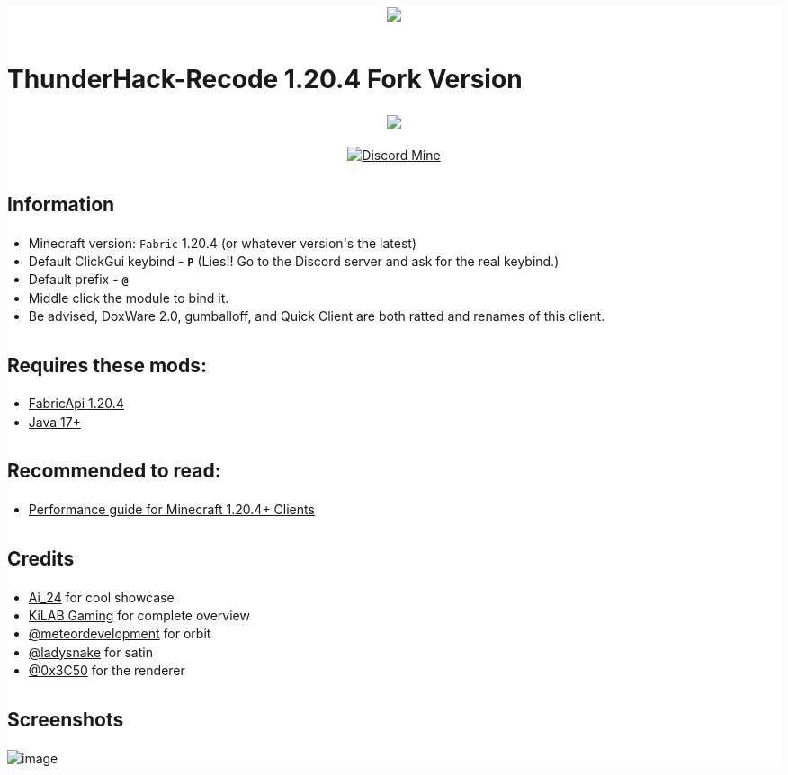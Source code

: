 <p align="center">
    <img src="https://i.imgur.com/ZiJ0r7y.png" style="width: 69%">
</p>

<h1>ThunderHack-Recode 1.20.4 Fork Version</h1>


<div align="center">
<img src="https://cdn.discordapp.com/attachments/934396624111824900/1230019159027617792/furro.gif?ex=6631cb9c&is=661f569c&hm=b6cee2cd9b6ec238f54c80dcfc421f2c8ecd3f750f2f61a62087d1e01d201e4d&" style="width: 69%">
</div>

 
<div align="center">
    
[![Discord Mine](https://img.shields.io/discord/1140266441082404924?label=discord&logo=discord&logoColor=white)](https://discord.gg/bJajFP3kCX)

</div>


## Information
- Minecraft version: ```Fabric``` 1.20.4 (or whatever version's the latest)
- Default ClickGui keybind - **```P```** (Lies!! Go to the Discord server and ask for the real keybind.)
- Default prefix  - **```@```**
- Middle click the module to bind it.
- Be advised, DoxWare 2.0, gumballoff, and Quick Client are both ratted and renames of this client.

## Requires these mods:
- [FabricApi 1.20.4](https://www.curseforge.com/minecraft/mc-mods/fabric-api/files/4933446)
- [Java 17+](https://www.oracle.com/java/technologies/javase/jdk17-archive-downloads.html)

## Recommended to read:
- [Performance guide for Minecraft 1.20.4+ Clients](https://gist.github.com/HexedHero/aab340a84db51913cb1106c2d85f4e4f)

## Credits
- [Ai_24](https://www.youtube.com/@Ai_24) for cool showcase
- [KiLAB Gaming](https://www.youtube.com/@KiLABGaming) for complete overview
- [@meteordevelopment](https://github.com/meteordevelopment) for orbit
- [@ladysnake](https://github.com/ladysnake) for satin
- [@0x3C50](https://github.com/0x3C50/Renderer) for the renderer

## Screenshots
![image](https://media.discordapp.net/attachments/909158122990469150/1223198203906887721/2024-03-29_11.png?ex=6618fb19&is=66068619&hm=6e9f83c686a851f3f1f3bd89f3c828cad0920fbf1cce8bc5842af7bb20edf428&=&format=webp&quality=lossless)
